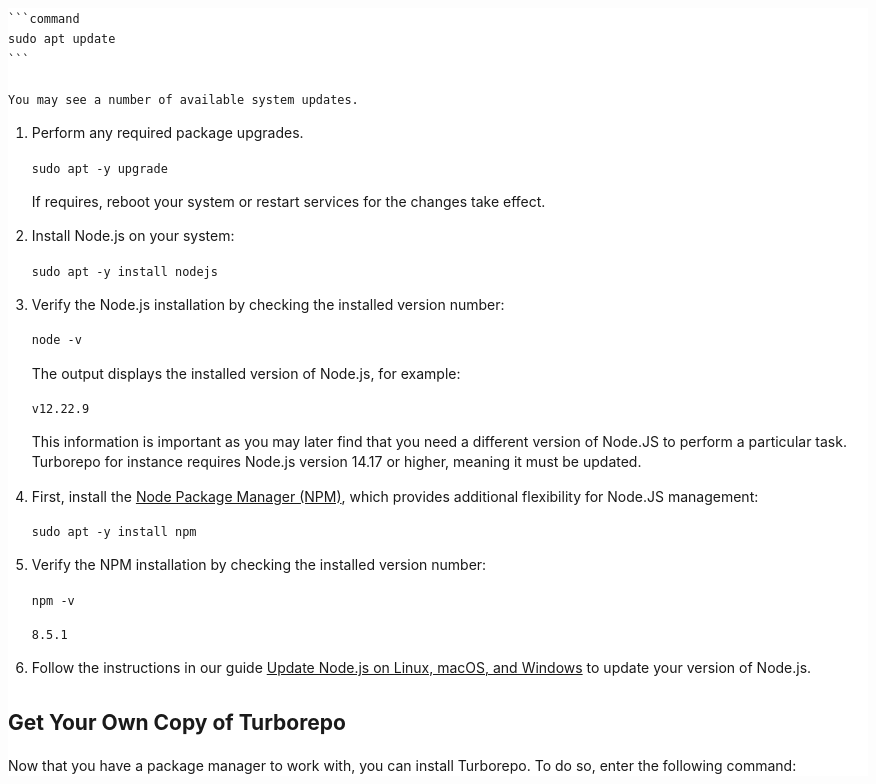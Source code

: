     ```command
    sudo apt update
    ```

    You may see a number of available system updates.

1.  Perform any required package upgrades.

    ```command
    sudo apt -y upgrade
    ```

    If requires, reboot your system or restart services for the changes take effect.

1.  Install Node.js on your system:

    ```command
    sudo apt -y install nodejs
    ```

1.  Verify the Node.js installation by checking the installed version number:

    ```command
    node -v
    ```

    The output displays the installed version of Node.js, for example:

    ```output
    v12.22.9
    ```

    This information is important as you may later find that you need a different version of Node.JS to perform a particular task. Turborepo for instance requires Node.js version 14.17 or higher, meaning it must be updated.

1.  First, install the [Node Package Manager (NPM)](https://www.npmjs.com/), which provides additional flexibility for Node.JS management:

    ```command
    sudo apt -y install npm
    ```

1.  Verify the NPM installation by checking the installed version number:

    ```command
    npm -v
    ```

    ```output
    8.5.1
    ```

1.  Follow the instructions in our guide [Update Node.js on Linux, macOS, and Windows](/docs/guides/how-to-update-nodejs) to update your version of Node.js.

## Get Your Own Copy of Turborepo

Now that you have a package manager to work with, you can install Turborepo. To do so, enter the following command:
